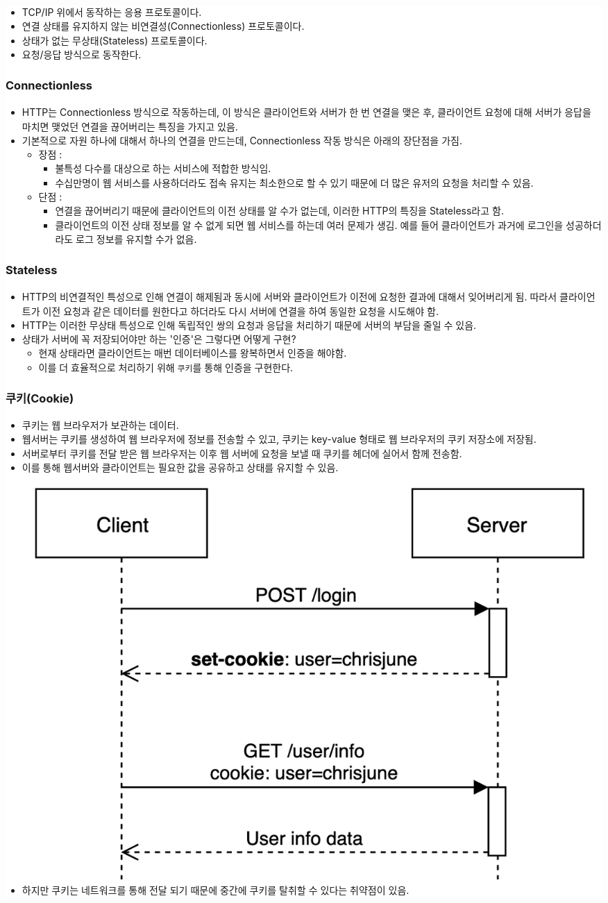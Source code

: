 - TCP/IP 위에서 동작하는 응용 프로토콜이다.
- 연결 상태를 유지하지 않는 비연결성(Connectionless) 프로토콜이다.
- 상태가 없는 무상태(Stateless) 프로토콜이다.
- 요청/응답 방식으로 동작한다.

### Connectionless

- HTTP는 Connectionless 방식으로 작동하는데, 이 방식은 클라이언트와 서버가 한 번 연결을 맺은 후, 클라이언트 요청에 대해 서버가 응답을 마치면 맺었던 연결을 끊어버리는 특징을 가지고 있음.
- 기본적으로 자원 하나에 대해서 하나의 연결을 만드는데, Connectionless 작동 방식은 아래의 장단점을 가짐.
  - 장점 :
    - 불특성 다수를 대상으로 하는 서비스에 적합한 방식임.
    - 수십만명이 웹 서비스를 사용하더라도 접속 유지는 최소한으로 할 수 있기 때문에 더 많은 유저의 요청을 처리할 수 있음.
  - 단점 :
    - 연결을 끊어버리기 때문에 클라이언트의 이전 상태를 알 수가 없는데, 이러한 HTTP의 특징을 Stateless라고 함.
    - 클라이언트의 이전 상태 정보를 알 수 없게 되면 웹 서비스를 하는데 여러 문제가 생김. 예를 들어 클라이언트가 과거에 로그인을 성공하더라도 로그 정보를 유지할 수가 없음.

### Stateless

- HTTP의 비연결적인 특성으로 인해 연결이 해제됨과 동시에 서버와 클라이언트가 이전에 요청한 결과에 대해서 잊어버리게 됨. 따라서 클라이언트가 이전 요청과 같은 데이터를 원한다고 하더라도 다시 서버에 연결을 하여 동일한 요청을 시도해야 함.
- HTTP는 이러한 무상태 특성으로 인해 독립적인 쌍의 요청과 응답을 처리하기 때문에 서버의 부담을 줄일 수 있음.
- 상태가 서버에 꼭 저장되어야만 하는 '인증'은 그렇다면 어떻게 구현?
  - 현재 상태라면 클라이언트는 매번 데이터베이스를 왕복하면서 인증을 해야함.
  - 이를 더 효율적으로 처리하기 위해 `쿠키`를 통해 인증을 구현한다.

### 쿠키(Cookie)

- 쿠키는 웹 브라우저가 보관하는 데이터.
- 웹서버는 쿠키를 생성하여 웹 브라우저에 정보를 전송할 수 있고, 쿠키는 key-value 형태로 웹 브라우저의 쿠키 저장소에 저장됨.
- 서버로부터 쿠키를 전달 받은 웹 브라우저는 이후 웹 서버에 요청을 보낼 때 쿠키를 헤더에 실어서 함께 전송함.
- 이를 통해 웹서버와 클라이언트는 필요한 값을 공유하고 상태를 유지할 수 있음.
  ![쿠키](./img/[네트워크]cookie.png)
- 하지만 쿠키는 네트워크를 통해 전달 되기 때문에 중간에 쿠키를 탈취할 수 있다는 취약점이 있음.